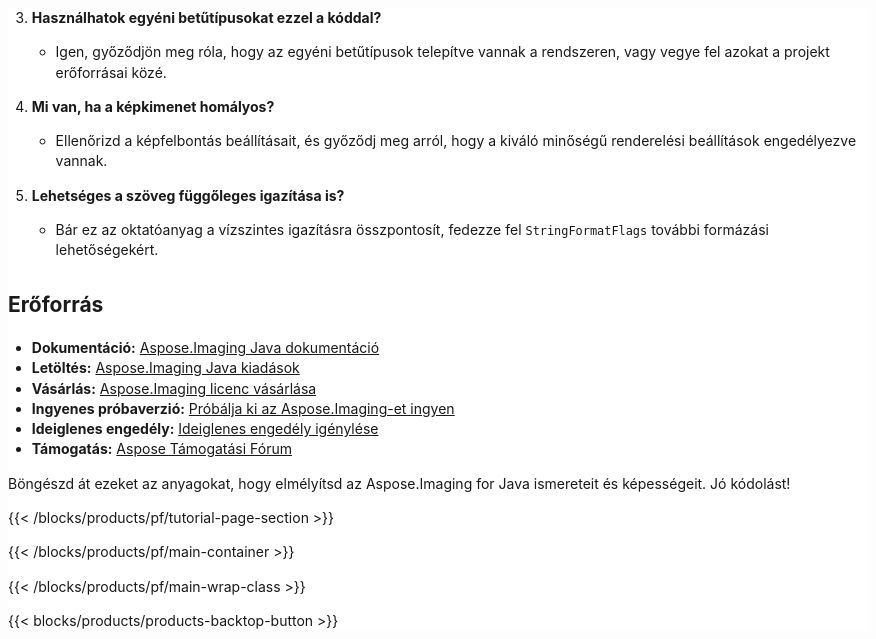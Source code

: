 3. **Használhatok egyéni betűtípusokat ezzel a kóddal?**
   - Igen, győződjön meg róla, hogy az egyéni betűtípusok telepítve vannak a rendszeren, vagy vegye fel azokat a projekt erőforrásai közé.

4. **Mi van, ha a képkimenet homályos?**
   - Ellenőrizd a képfelbontás beállításait, és győződj meg arról, hogy a kiváló minőségű renderelési beállítások engedélyezve vannak.

5. **Lehetséges a szöveg függőleges igazítása is?**
   - Bár ez az oktatóanyag a vízszintes igazításra összpontosít, fedezze fel `StringFormatFlags` további formázási lehetőségekért.

## Erőforrás

- **Dokumentáció:** [Aspose.Imaging Java dokumentáció](https://reference.aspose.com/imaging/java/)
- **Letöltés:** [Aspose.Imaging Java kiadások](https://releases.aspose.com/imaging/java/)
- **Vásárlás:** [Aspose.Imaging licenc vásárlása](https://purchase.aspose.com/buy)
- **Ingyenes próbaverzió:** [Próbálja ki az Aspose.Imaging-et ingyen](https://releases.aspose.com/imaging/java/)
- **Ideiglenes engedély:** [Ideiglenes engedély igénylése](https://purchase.aspose.com/temporary-license/)
- **Támogatás:** [Aspose Támogatási Fórum](https://forum.aspose.com/c/imaging/10) 

Böngészd át ezeket az anyagokat, hogy elmélyítsd az Aspose.Imaging for Java ismereteit és képességeit. Jó kódolást!

{{< /blocks/products/pf/tutorial-page-section >}}

{{< /blocks/products/pf/main-container >}}

{{< /blocks/products/pf/main-wrap-class >}}

{{< blocks/products/products-backtop-button >}}